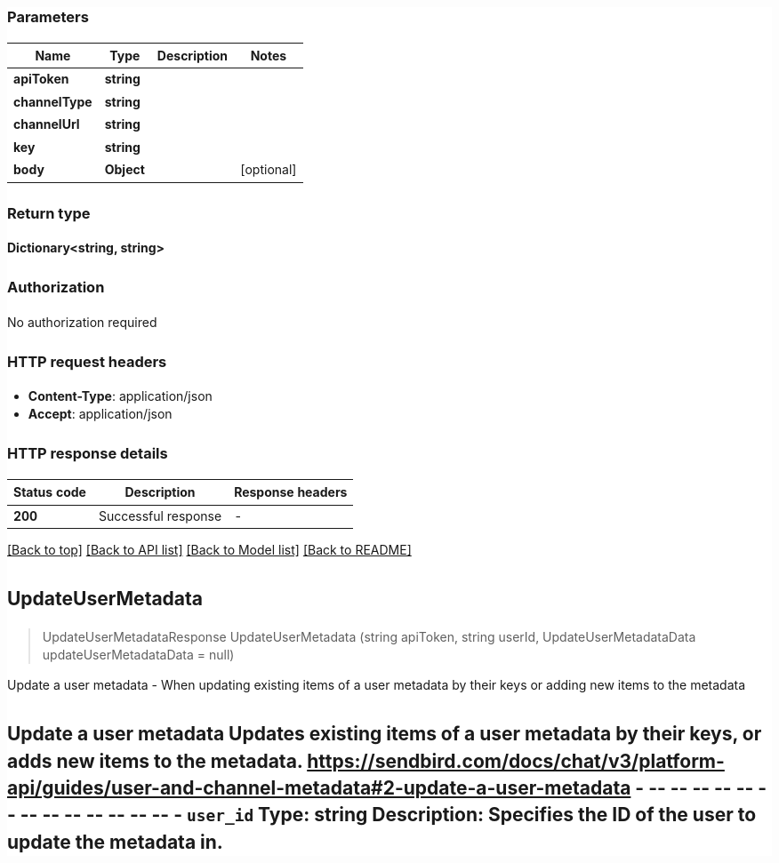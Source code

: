 ```csharp
```

### Parameters


Name | Type | Description  | Notes
------------- | ------------- | ------------- | -------------
 **apiToken** | **string**|  | 
 **channelType** | **string**|  | 
 **channelUrl** | **string**|  | 
 **key** | **string**|  | 
 **body** | **Object**|  | [optional] 

### Return type

**Dictionary<string, string>**

### Authorization

No authorization required

### HTTP request headers

- **Content-Type**: application/json
- **Accept**: application/json


### HTTP response details
| Status code | Description | Response headers |
|-------------|-------------|------------------|
| **200** | Successful response |  -  |

[[Back to top]](#)
[[Back to API list]](../README.md#documentation-for-api-endpoints)
[[Back to Model list]](../README.md#documentation-for-models)
[[Back to README]](../README.md)


## UpdateUserMetadata

> UpdateUserMetadataResponse UpdateUserMetadata (string apiToken, string userId, UpdateUserMetadataData updateUserMetadataData = null)

Update a user metadata - When updating existing items of a user metadata by their keys or adding new items to the metadata

## Update a user metadata  Updates existing items of a user metadata by their keys, or adds new items to the metadata.  https://sendbird.com/docs/chat/v3/platform-api/guides/user-and-channel-metadata#2-update-a-user-metadata - -- -- -- -- -- -- -- -- -- -- -- -- -- -   `user_id`      Type: string      Description: Specifies the ID of the user to update the metadata in.
